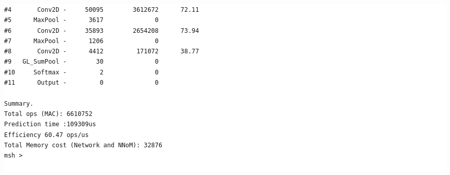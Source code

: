 ~~~
#4       Conv2D -     50095        3612672      72.11
#5      MaxPool -      3617              0      
#6       Conv2D -     35893        2654208      73.94
#7      MaxPool -      1206              0      
#8       Conv2D -      4412         171072      38.77
#9   GL_SumPool -        30              0      
#10     Softmax -         2              0      
#11      Output -         0              0      

Summary.
Total ops (MAC): 6610752
Prediction time :109309us
Efficiency 60.47 ops/us
Total Memory cost (Network and NNoM): 32876
msh > 


~~~



































